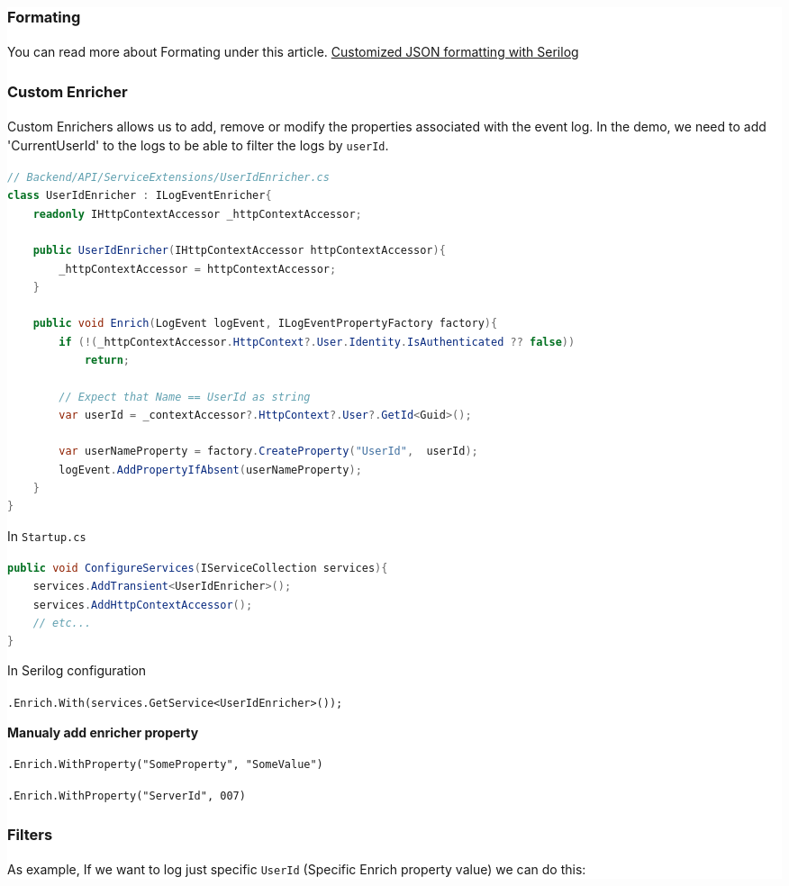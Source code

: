 ### Formating
You can read more about Formating under this article. [Customized JSON formatting with Serilog](https://nblumhardt.com/2021/06/customize-serilog-json-output/)


### Custom Enricher

Custom Enrichers allows us to add, remove or modify the properties associated with the event log. In the demo, we need to add 'CurrentUserId' to the logs to be able to filter the logs by `userId`.

```c#
// Backend/API/ServiceExtensions/UserIdEnricher.cs
class UserIdEnricher : ILogEventEnricher{
    readonly IHttpContextAccessor _httpContextAccessor;

    public UserIdEnricher(IHttpContextAccessor httpContextAccessor){
        _httpContextAccessor = httpContextAccessor;
    }

    public void Enrich(LogEvent logEvent, ILogEventPropertyFactory factory){
        if (!(_httpContextAccessor.HttpContext?.User.Identity.IsAuthenticated ?? false))
            return;

        // Expect that Name == UserId as string
        var userId = _contextAccessor?.HttpContext?.User?.GetId<Guid>();
        
        var userNameProperty = factory.CreateProperty("UserId",  userId);
        logEvent.AddPropertyIfAbsent(userNameProperty);
    }
}
```

In `Startup.cs`
```c#
public void ConfigureServices(IServiceCollection services){
    services.AddTransient<UserIdEnricher>();
    services.AddHttpContextAccessor();
    // etc...
}
```

In Serilog configuration
```
.Enrich.With(services.GetService<UserIdEnricher>());
```

**Manualy add enricher property**

`.Enrich.WithProperty("SomeProperty", "SomeValue")`

`.Enrich.WithProperty("ServerId", 007)`

### Filters

As example, If we want to log just specific `UserId` (Specific Enrich property value) we can do this:
